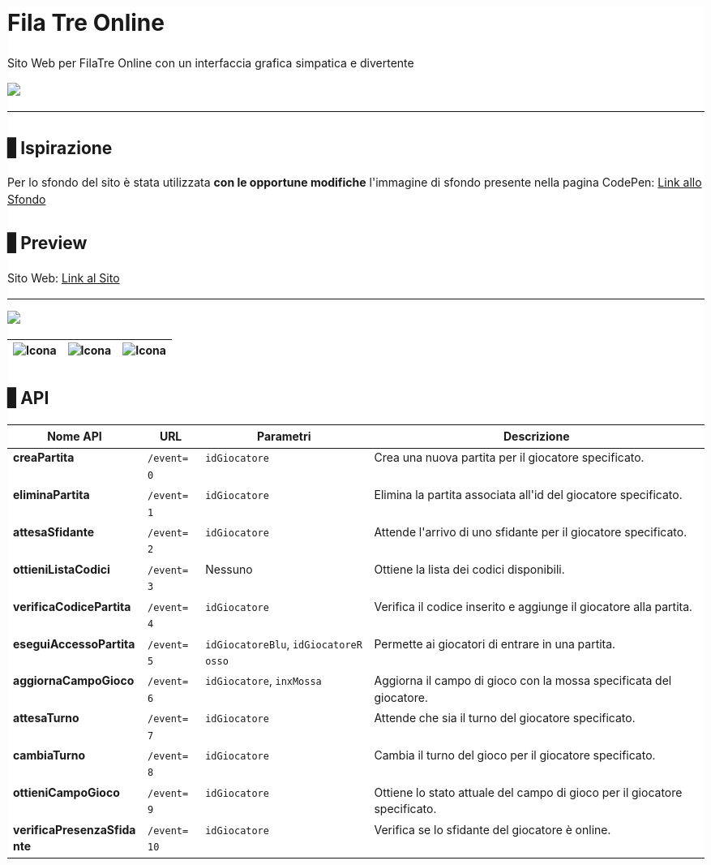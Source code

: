 # Fila Tre Online

Sito Web per FilaTre Online con un interfaccia grafica simpatica e divertente 


<img src="https://github.com/vittorioPiotti/FilaTreOnline/blob/main/FilaTreOnline/imgs/socialpreview4.png" width="100%" />






---

## ▋Ispirazione

Per lo sfondo del sito è stata utilizzata  **con le opportune modifiche** l'immagine di sfondo presente nella pagina CodePen: [Link allo Sfondo](https://codepen.io/ksenia-k/pen/jXbWaJ)


## ▋Preview

Sito Web: [Link al Sito](https://vittoriopiotti.altervista.org/FilaTre/Online/index.php)


---

<img src="https://github.com/vittorioPiotti/FilaTreOnline/blob/main/FilaTreOnline/imgs/preview.gif" width="100%" />




|   <img src="https://github.com/vittorioPiotti/FilaTreOnline/blob/main/FilaTreOnline/imgs/win.gif" alt="Icona" width="100%"/>  | <img src="https://github.com/vittorioPiotti/FilaTreOnline/blob/main/FilaTreOnline/imgs/won.gif" alt="Icona" width="100%"/> | <img src="https://github.com/vittorioPiotti/FilaTreOnline/blob/main/FilaTreOnline/imgs/pari.gif" alt="Icona" width="100%"/>  |
|  ------------ | ------------ |  ------------ | 

## ▋API


| Nome API                | URL                             | Parametri                          | Descrizione                                                                 |
|-------------------------|---------------------------------|------------------------------------|-----------------------------------------------------------------------------|
| **creaPartita**         | `/event=0`                      | `idGiocatore`                      | Crea una nuova partita per il giocatore specificato.                         |
| **eliminaPartita**      | `/event=1`                      | `idGiocatore`                      | Elimina la partita associata all'id del giocatore specificato.               |
| **attesaSfidante**      | `/event=2`                      | `idGiocatore`                      | Attende l'arrivo di uno sfidante per il giocatore specificato.               |
| **ottieniListaCodici**  | `/event=3`                      | Nessuno                            | Ottiene la lista dei codici disponibili.                                      |
| **verificaCodicePartita**| `/event=4`                     | `idGiocatore`                      | Verifica il codice inserito e aggiunge il giocatore alla partita.            |
| **eseguiAccessoPartita**| `/event=5`                     | `idGiocatoreBlu`, `idGiocatoreRosso`| Permette ai giocatori di entrare in una partita.                              |
| **aggiornaCampoGioco**  | `/event=6`                      | `idGiocatore`, `inxMossa`          | Aggiorna il campo di gioco con la mossa specificata del giocatore.           |
| **attesaTurno**         | `/event=7`                      | `idGiocatore`                      | Attende che sia il turno del giocatore specificato.                          |
| **cambiaTurno**         | `/event=8`                      | `idGiocatore`                      | Cambia il turno del gioco per il giocatore specificato.                      |
| **ottieniCampoGioco**   | `/event=9`                      | `idGiocatore`                      | Ottiene lo stato attuale del campo di gioco per il giocatore specificato.    |
| **verificaPresenzaSfidante** | `/event=10`| `idGiocatore`                      | Verifica se lo sfidante del giocatore è online.                             |
